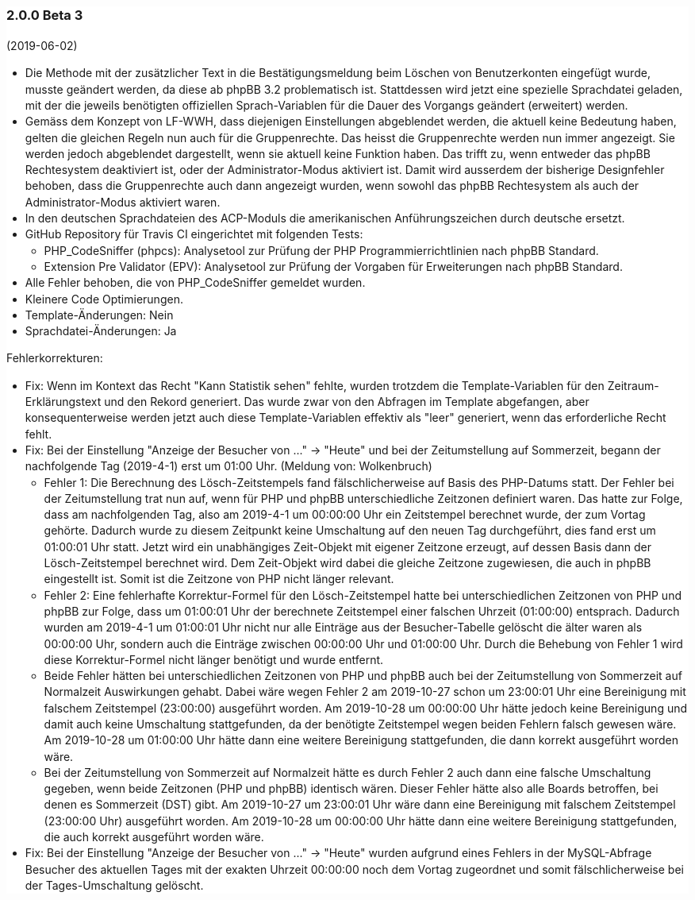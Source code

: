 ### 2.0.0 Beta 3
(2019-06-02)

* Die Methode mit der zusätzlicher Text in die Bestätigungsmeldung beim Löschen von Benutzerkonten eingefügt wurde, musste geändert werden, da diese ab phpBB 3.2 problematisch ist. Stattdessen wird jetzt eine spezielle Sprachdatei geladen, mit der die jeweils benötigten offiziellen Sprach-Variablen für die Dauer des Vorgangs geändert (erweitert) werden.
* Gemäss dem Konzept von LF-WWH, dass diejenigen Einstellungen abgeblendet werden, die aktuell keine Bedeutung haben, gelten die gleichen Regeln nun auch für die Gruppenrechte. Das heisst die Gruppenrechte werden nun immer angezeigt. Sie werden jedoch abgeblendet dargestellt, wenn sie aktuell keine Funktion haben. Das trifft zu, wenn entweder das phpBB Rechtesystem deaktiviert ist, oder der Administrator-Modus aktiviert ist. Damit wird ausserdem der bisherige Designfehler behoben, dass die Gruppenrechte auch dann angezeigt wurden, wenn sowohl das phpBB Rechtesystem als auch der Administrator-Modus aktiviert waren.
* In den deutschen Sprachdateien des ACP-Moduls die amerikanischen Anführungszeichen durch deutsche ersetzt.
* GitHub Repository für Travis CI eingerichtet mit folgenden Tests:
  * PHP_CodeSniffer (phpcs): Analysetool zur Prüfung der PHP Programmierrichtlinien nach phpBB Standard.
  * Extension Pre Validator (EPV): Analysetool zur Prüfung der Vorgaben für Erweiterungen nach phpBB Standard.
* Alle Fehler behoben, die von PHP_CodeSniffer gemeldet wurden.
* Kleinere Code Optimierungen.
* Template-Änderungen: Nein
* Sprachdatei-Änderungen: Ja

Fehlerkorrekturen:

* Fix: Wenn im Kontext das Recht "Kann Statistik sehen" fehlte, wurden trotzdem die Template-Variablen für den Zeitraum-Erklärungstext und den Rekord generiert. Das wurde zwar von den Abfragen im Template abgefangen, aber konsequenterweise werden jetzt auch diese Template-Variablen effektiv als "leer" generiert, wenn das erforderliche Recht fehlt.
* Fix: Bei der Einstellung "Anzeige der Besucher von ..." -> "Heute" und bei der Zeitumstellung auf Sommerzeit, begann der nachfolgende Tag (2019-4-1) erst um 01:00 Uhr. (Meldung von: Wolkenbruch)
  * Fehler 1: Die Berechnung des Lösch-Zeitstempels fand fälschlicherweise auf Basis des PHP-Datums statt. Der Fehler bei der Zeitumstellung trat nun auf, wenn für PHP und phpBB unterschiedliche Zeitzonen definiert waren. Das hatte zur Folge, dass am nachfolgenden Tag, also am 2019-4-1 um 00:00:00 Uhr ein Zeitstempel berechnet wurde, der zum Vortag gehörte. Dadurch wurde zu diesem Zeitpunkt keine Umschaltung auf den neuen Tag durchgeführt, dies fand erst um 01:00:01 Uhr statt. Jetzt wird ein unabhängiges Zeit-Objekt mit eigener Zeitzone erzeugt, auf dessen Basis dann der Lösch-Zeitstempel berechnet wird. Dem Zeit-Objekt wird dabei die gleiche Zeitzone zugewiesen, die auch in phpBB eingestellt ist. Somit ist die Zeitzone von PHP nicht länger relevant.
  * Fehler 2: Eine fehlerhafte Korrektur-Formel für den Lösch-Zeitstempel hatte bei unterschiedlichen Zeitzonen von PHP und phpBB zur Folge, dass um 01:00:01 Uhr der berechnete Zeitstempel einer falschen Uhrzeit (01:00:00) entsprach. Dadurch wurden am 2019-4-1 um 01:00:01 Uhr nicht nur alle Einträge aus der Besucher-Tabelle gelöscht die älter waren als 00:00:00 Uhr, sondern auch die Einträge zwischen 00:00:00 Uhr und 01:00:00 Uhr. Durch die Behebung von Fehler 1 wird diese Korrektur-Formel nicht länger benötigt und wurde entfernt.
  * Beide Fehler hätten bei unterschiedlichen Zeitzonen von PHP und phpBB auch bei der Zeitumstellung von Sommerzeit auf Normalzeit Auswirkungen gehabt. Dabei wäre wegen Fehler 2 am 2019-10-27 schon um 23:00:01 Uhr eine Bereinigung mit falschem Zeitstempel (23:00:00) ausgeführt worden. Am 2019-10-28 um 00:00:00 Uhr hätte jedoch keine Bereinigung und damit auch keine Umschaltung stattgefunden, da der benötigte Zeitstempel wegen beiden Fehlern falsch gewesen wäre. Am 2019-10-28 um 01:00:00 Uhr hätte dann eine weitere Bereinigung stattgefunden, die dann korrekt ausgeführt worden wäre.
  * Bei der Zeitumstellung von Sommerzeit auf Normalzeit hätte es durch Fehler 2 auch dann eine falsche Umschaltung gegeben, wenn beide Zeitzonen (PHP und phpBB) identisch wären. Dieser Fehler hätte also alle Boards betroffen, bei denen es Sommerzeit (DST) gibt. Am 2019-10-27 um 23:00:01 Uhr wäre dann eine Bereinigung mit falschem Zeitstempel (23:00:00 Uhr) ausgeführt worden. Am 2019-10-28 um 00:00:00 Uhr hätte dann eine weitere Bereinigung stattgefunden, die auch korrekt ausgeführt worden wäre.
* Fix: Bei der Einstellung "Anzeige der Besucher von ..." -> "Heute" wurden aufgrund eines Fehlers in der MySQL-Abfrage Besucher des aktuellen Tages mit der exakten Uhrzeit 00:00:00 noch dem Vortag zugeordnet und somit fälschlicherweise bei der Tages-Umschaltung gelöscht.
